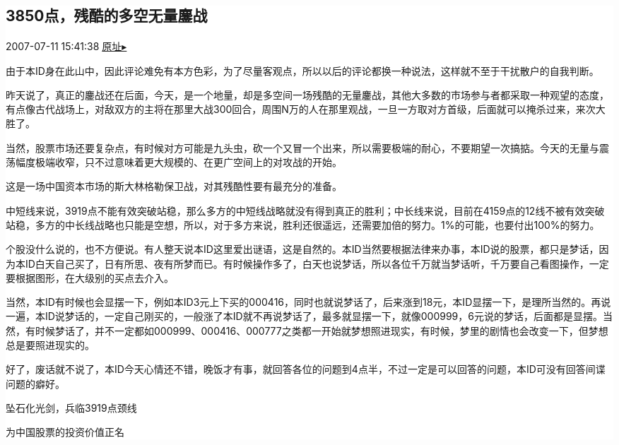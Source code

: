 ## 3850点，残酷的多空无量鏖战
2007-07-11 15:41:38
[原址▸](http://www.fxgan.com/chan_time/2007_07_12/633.htm)



 由于本ID身在此山中，因此评论难免有本方色彩，为了尽量客观点，所以以后的评论都换一种说法，这样就不至于干扰散户的自我判断。


 


 昨天说了，真正的鏖战还在后面，今天，是一个地量，却是多空间一场残酷的无量鏖战，其他大多数的市场参与者都采取一种观望的态度，有点像古代战场上，对敌双方的主将在那里大战300回合，周围N万的人在那里观战，一旦一方取对方首级，后面就可以掩杀过来，来次大胜了。


 


 当然，股票市场还要复杂点，有时候对方可能是九头虫，砍一个又冒一个出来，所以需要极端的耐心，不要期望一次搞掂。今天的无量与震荡幅度极端收窄，只不过意味着更大规模的、在更广空间上的对攻战的开始。


 


 这是一场中国资本市场的斯大林格勒保卫战，对其残酷性要有最充分的准备。


 


 中短线来说，3919点不能有效突破站稳，那么多方的中短线战略就没有得到真正的胜利；中长线来说，目前在4159点的12线不被有效突破站稳，多方的中长线战略也只能是空想，所以，对于多方来说，胜利还很遥远，还需要加倍的努力。1%的可能，也要付出100%的努力。


 


 个股没什么说的，也不方便说。有人整天说本ID这里爱出谜语，这是自然的。本ID当然要根据法律来办事，本ID说的股票，都只是梦话，因为本ID白天自己买了，日有所思、夜有所梦而已。有时候操作多了，白天也说梦话，所以各位千万就当梦话听，千万要自己看图操作，一定要根据图形，在大级别的买点去介入。


 


 当然，本ID有时候也会显摆一下，例如本ID3元上下买的000416，同时也就说梦话了，后来涨到18元，本ID显摆一下，是理所当然的。再说一遍，本ID说梦话的，一定自己刚买的，一般涨了本ID就不再说梦话了，最多就显摆一下，就像000999，6元说的梦话，后面都是显摆。当然，有时候梦话了，并不一定都如000999、000416、000777之类都一开始就梦想照进现实，有时候，梦里的剧情也会改变一下，但梦想总是要照进现实的。


 


 好了，废话就不说了，本ID今天心情还不错，晚饭才有事，就回答各位的问题到4点半，不过一定是可以回答的问题，本ID可没有回答间谍问题的癖好。


 


 


 坠石化光剑，兵临3919点颈线


 


 
  
 
 
  为中国股票的投资价值正名
 
 
  